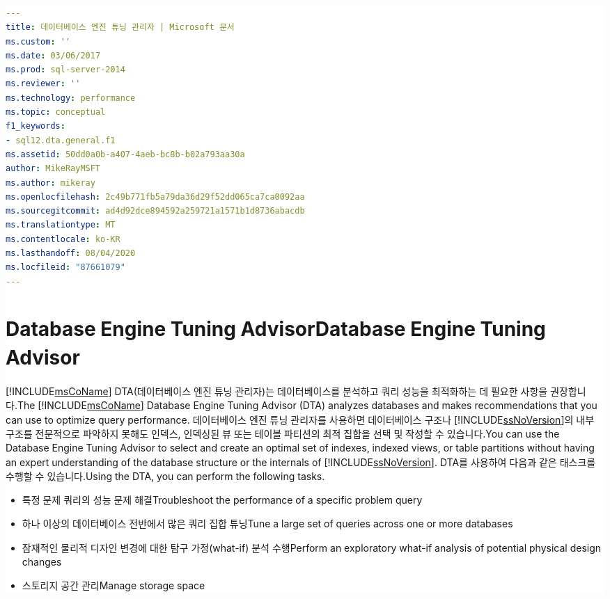 ```yaml
---
title: 데이터베이스 엔진 튜닝 관리자 | Microsoft 문서
ms.custom: ''
ms.date: 03/06/2017
ms.prod: sql-server-2014
ms.reviewer: ''
ms.technology: performance
ms.topic: conceptual
f1_keywords:
- sql12.dta.general.f1
ms.assetid: 50dd0a0b-a407-4aeb-bc8b-b02a793aa30a
author: MikeRayMSFT
ms.author: mikeray
ms.openlocfilehash: 2c49b771fb5a79da36d29f52dd065ca7ca0092aa
ms.sourcegitcommit: ad4d92dce894592a259721a1571b1d8736abacdb
ms.translationtype: MT
ms.contentlocale: ko-KR
ms.lasthandoff: 08/04/2020
ms.locfileid: "87661079"
---
```

# <a name="database-engine-tuning-advisor"></a><span data-ttu-id="0c4d0-102">Database Engine Tuning Advisor</span><span class="sxs-lookup"><span data-stu-id="0c4d0-102">Database Engine Tuning Advisor</span></span>
  <span data-ttu-id="0c4d0-103">[!INCLUDE[msCoName](../../includes/msconame-md.md)] DTA(데이터베이스 엔진 튜닝 관리자)는 데이터베이스를 분석하고 쿼리 성능을 최적화하는 데 필요한 사항을 권장합니다.</span><span class="sxs-lookup"><span data-stu-id="0c4d0-103">The [!INCLUDE[msCoName](../../includes/msconame-md.md)] Database Engine Tuning Advisor (DTA) analyzes databases and makes recommendations that you can use to optimize query performance.</span></span> <span data-ttu-id="0c4d0-104">데이터베이스 엔진 튜닝 관리자를 사용하면 데이터베이스 구조나 [!INCLUDE[ssNoVersion](../../includes/ssnoversion-md.md)]의 내부 구조를 전문적으로 파악하지 못해도 인덱스, 인덱싱된 뷰 또는 테이블 파티션의 최적 집합을 선택 및 작성할 수 있습니다.</span><span class="sxs-lookup"><span data-stu-id="0c4d0-104">You can use the Database Engine Tuning Advisor to select and create an optimal set of indexes, indexed views, or table partitions without having an expert understanding of the database structure or the internals of [!INCLUDE[ssNoVersion](../../includes/ssnoversion-md.md)].</span></span> <span data-ttu-id="0c4d0-105">DTA를 사용하여 다음과 같은 태스크를 수행할 수 있습니다.</span><span class="sxs-lookup"><span data-stu-id="0c4d0-105">Using the DTA, you can perform the following tasks.</span></span>  
  
-   <span data-ttu-id="0c4d0-106">특정 문제 쿼리의 성능 문제 해결</span><span class="sxs-lookup"><span data-stu-id="0c4d0-106">Troubleshoot the performance of a specific problem query</span></span>  
  
-   <span data-ttu-id="0c4d0-107">하나 이상의 데이터베이스 전반에서 많은 쿼리 집합 튜닝</span><span class="sxs-lookup"><span data-stu-id="0c4d0-107">Tune a large set of queries across one or more databases</span></span>  
  
-   <span data-ttu-id="0c4d0-108">잠재적인 물리적 디자인 변경에 대한 탐구 가정(what-if) 분석 수행</span><span class="sxs-lookup"><span data-stu-id="0c4d0-108">Perform an exploratory what-if analysis of potential physical design changes</span></span>  
  
-   <span data-ttu-id="0c4d0-109">스토리지 공간 관리</span><span class="sxs-lookup"><span data-stu-id="0c4d0-109">Manage storage space</span></span>  
  